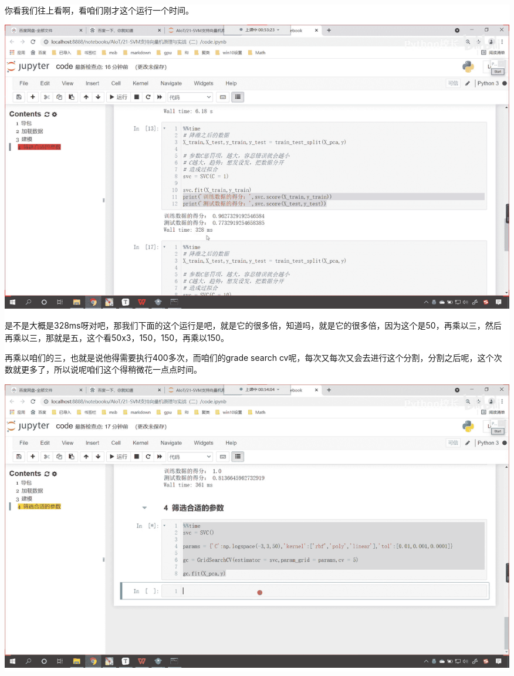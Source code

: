 你看我们往上看啊，看咱们刚才这个运行一个时间。

![](img/ee33ac7aea342325c94d5cdf4488c967_42.png)

是不是大概是328ms呀对吧，那我们下面的这个运行是吧，就是它的很多倍，知道吗，就是它的很多倍，因为这个是50，再乘以三，然后再乘以三，那就是五，这个看50x3，150，150，再乘以150。

再乘以咱们的三，也就是说他得需要执行400多次，而咱们的grade search cv呢，每次又每次又会去进行这个分割，分割之后呢，这个次数就更多了，所以说呢咱们这个得稍微花一点点时间。



![](img/ee33ac7aea342325c94d5cdf4488c967_44.png)
